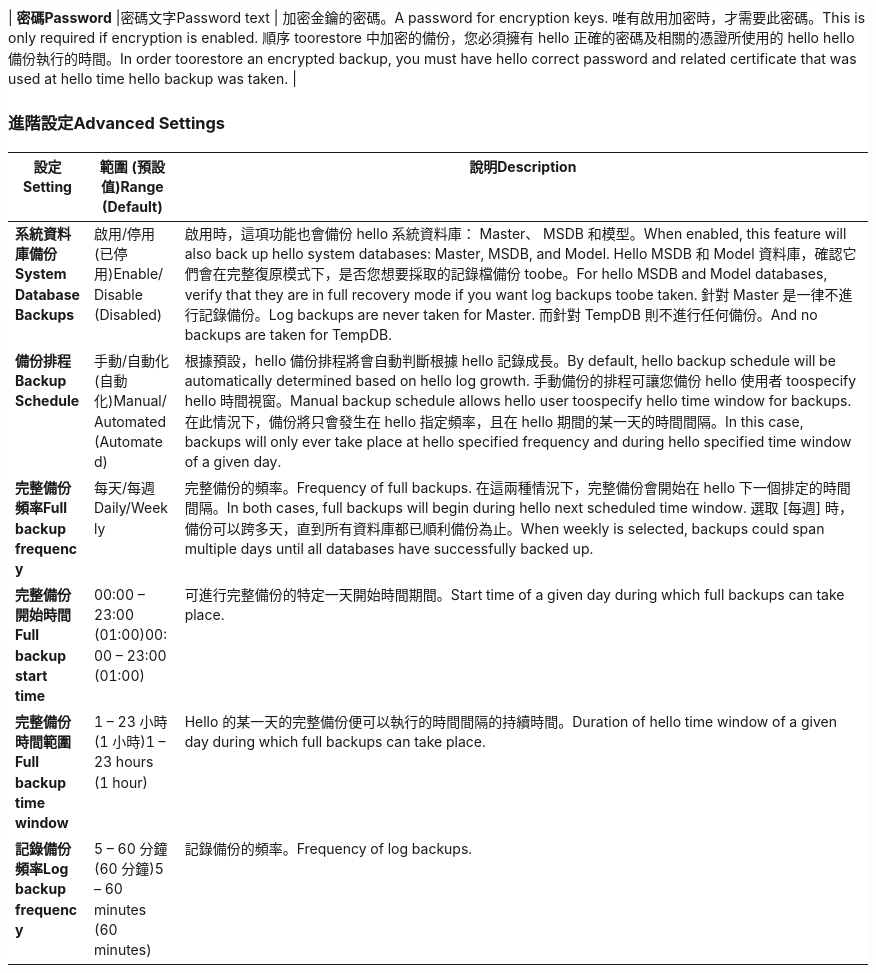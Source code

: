 | <span data-ttu-id="7f575-157">**密碼**</span><span class="sxs-lookup"><span data-stu-id="7f575-157">**Password**</span></span> |<span data-ttu-id="7f575-158">密碼文字</span><span class="sxs-lookup"><span data-stu-id="7f575-158">Password text</span></span> | <span data-ttu-id="7f575-159">加密金鑰的密碼。</span><span class="sxs-lookup"><span data-stu-id="7f575-159">A password for encryption keys.</span></span> <span data-ttu-id="7f575-160">唯有啟用加密時，才需要此密碼。</span><span class="sxs-lookup"><span data-stu-id="7f575-160">This is only required if encryption is enabled.</span></span> <span data-ttu-id="7f575-161">順序 toorestore 中加密的備份，您必須擁有 hello 正確的密碼及相關的憑證所使用的 hello hello 備份執行的時間。</span><span class="sxs-lookup"><span data-stu-id="7f575-161">In order toorestore an encrypted backup, you must have hello correct password and related certificate that was used at hello time hello backup was taken.</span></span> |

### <a name="advanced-settings"></a><span data-ttu-id="7f575-162">進階設定</span><span class="sxs-lookup"><span data-stu-id="7f575-162">Advanced Settings</span></span>

| <span data-ttu-id="7f575-163">設定</span><span class="sxs-lookup"><span data-stu-id="7f575-163">Setting</span></span> | <span data-ttu-id="7f575-164">範圍 (預設值)</span><span class="sxs-lookup"><span data-stu-id="7f575-164">Range (Default)</span></span> | <span data-ttu-id="7f575-165">說明</span><span class="sxs-lookup"><span data-stu-id="7f575-165">Description</span></span> |
| --- | --- | --- |
| <span data-ttu-id="7f575-166">**系統資料庫備份**</span><span class="sxs-lookup"><span data-stu-id="7f575-166">**System Database Backups**</span></span> | <span data-ttu-id="7f575-167">啟用/停用 (已停用)</span><span class="sxs-lookup"><span data-stu-id="7f575-167">Enable/Disable (Disabled)</span></span> | <span data-ttu-id="7f575-168">啟用時，這項功能也會備份 hello 系統資料庫： Master、 MSDB 和模型。</span><span class="sxs-lookup"><span data-stu-id="7f575-168">When enabled, this feature will also back up hello system databases: Master, MSDB, and Model.</span></span> <span data-ttu-id="7f575-169">Hello MSDB 和 Model 資料庫，確認它們會在完整復原模式下，是否您想要採取的記錄檔備份 toobe。</span><span class="sxs-lookup"><span data-stu-id="7f575-169">For hello MSDB and Model databases, verify that they are in full recovery mode if you want log backups toobe taken.</span></span> <span data-ttu-id="7f575-170">針對 Master 是一律不進行記錄備份。</span><span class="sxs-lookup"><span data-stu-id="7f575-170">Log backups are never taken for Master.</span></span> <span data-ttu-id="7f575-171">而針對 TempDB 則不進行任何備份。</span><span class="sxs-lookup"><span data-stu-id="7f575-171">And no backups are taken for TempDB.</span></span> |
| <span data-ttu-id="7f575-172">**備份排程**</span><span class="sxs-lookup"><span data-stu-id="7f575-172">**Backup Schedule**</span></span> | <span data-ttu-id="7f575-173">手動/自動化 (自動化)</span><span class="sxs-lookup"><span data-stu-id="7f575-173">Manual/Automated (Automated)</span></span> | <span data-ttu-id="7f575-174">根據預設，hello 備份排程將會自動判斷根據 hello 記錄成長。</span><span class="sxs-lookup"><span data-stu-id="7f575-174">By default, hello backup schedule will be automatically determined based on hello log growth.</span></span> <span data-ttu-id="7f575-175">手動備份的排程可讓您備份 hello 使用者 toospecify hello 時間視窗。</span><span class="sxs-lookup"><span data-stu-id="7f575-175">Manual backup schedule allows hello user toospecify hello time window for backups.</span></span> <span data-ttu-id="7f575-176">在此情況下，備份將只會發生在 hello 指定頻率，且在 hello 期間的某一天的時間間隔。</span><span class="sxs-lookup"><span data-stu-id="7f575-176">In this case, backups will only ever take place at hello specified frequency and during hello specified time window of a given day.</span></span> |
| <span data-ttu-id="7f575-177">**完整備份頻率**</span><span class="sxs-lookup"><span data-stu-id="7f575-177">**Full backup frequency**</span></span> | <span data-ttu-id="7f575-178">每天/每週</span><span class="sxs-lookup"><span data-stu-id="7f575-178">Daily/Weekly</span></span> | <span data-ttu-id="7f575-179">完整備份的頻率。</span><span class="sxs-lookup"><span data-stu-id="7f575-179">Frequency of full backups.</span></span> <span data-ttu-id="7f575-180">在這兩種情況下，完整備份會開始在 hello 下一個排定的時間間隔。</span><span class="sxs-lookup"><span data-stu-id="7f575-180">In both cases, full backups will begin during hello next scheduled time window.</span></span> <span data-ttu-id="7f575-181">選取 [每週] 時，備份可以跨多天，直到所有資料庫都已順利備份為止。</span><span class="sxs-lookup"><span data-stu-id="7f575-181">When weekly is selected, backups could span multiple days until all databases have successfully backed up.</span></span> |
| <span data-ttu-id="7f575-182">**完整備份開始時間**</span><span class="sxs-lookup"><span data-stu-id="7f575-182">**Full backup start time**</span></span> | <span data-ttu-id="7f575-183">00:00 – 23:00 (01:00)</span><span class="sxs-lookup"><span data-stu-id="7f575-183">00:00 – 23:00 (01:00)</span></span> | <span data-ttu-id="7f575-184">可進行完整備份的特定一天開始時間期間。</span><span class="sxs-lookup"><span data-stu-id="7f575-184">Start time of a given day during which full backups can take place.</span></span> |
| <span data-ttu-id="7f575-185">**完整備份時間範圍**</span><span class="sxs-lookup"><span data-stu-id="7f575-185">**Full backup time window**</span></span> | <span data-ttu-id="7f575-186">1 – 23 小時 (1 小時)</span><span class="sxs-lookup"><span data-stu-id="7f575-186">1 – 23 hours (1 hour)</span></span> | <span data-ttu-id="7f575-187">Hello 的某一天的完整備份便可以執行的時間間隔的持續時間。</span><span class="sxs-lookup"><span data-stu-id="7f575-187">Duration of hello time window of a given day during which full backups can take place.</span></span> |
| <span data-ttu-id="7f575-188">**記錄備份頻率**</span><span class="sxs-lookup"><span data-stu-id="7f575-188">**Log backup frequency**</span></span> | <span data-ttu-id="7f575-189">5 – 60 分鐘 (60 分鐘)</span><span class="sxs-lookup"><span data-stu-id="7f575-189">5 – 60 minutes (60 minutes)</span></span> | <span data-ttu-id="7f575-190">記錄備份的頻率。</span><span class="sxs-lookup"><span data-stu-id="7f575-190">Frequency of log backups.</span></span> |

